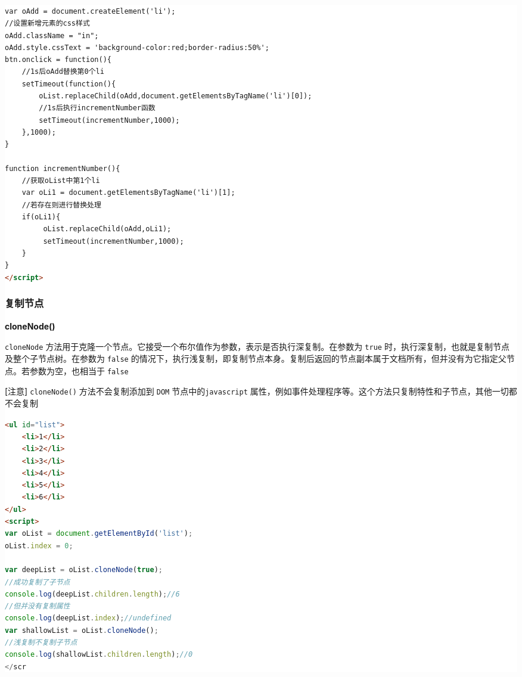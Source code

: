 ```html
var oAdd = document.createElement('li');
//设置新增元素的css样式
oAdd.className = "in";
oAdd.style.cssText = 'background-color:red;border-radius:50%';
btn.onclick = function(){
    //1s后oAdd替换第0个li
    setTimeout(function(){
        oList.replaceChild(oAdd,document.getElementsByTagName('li')[0]);
        //1s后执行incrementNumber函数
        setTimeout(incrementNumber,1000);    
    },1000);    
}

function incrementNumber(){
    //获取oList中第1个li
    var oLi1 = document.getElementsByTagName('li')[1];
    //若存在则进行替换处理
    if(oLi1){
         oList.replaceChild(oAdd,oLi1);
         setTimeout(incrementNumber,1000);        
    }
}
</script>
```
### 复制节点

**cloneNode()**

`cloneNode` 方法用于克隆一个节点。它接受一个布尔值作为参数，表示是否执行深复制。在参数为 `true` 时，执行深复制，也就是复制节点及整个子节点树。在参数为 `false` 的情况下，执行浅复制，即复制节点本身。复制后返回的节点副本属于文档所有，但并没有为它指定父节点。若参数为空，也相当于 `false`

[注意] `cloneNode()` 方法不会复制添加到 `DOM` 节点中的`javascript` 属性，例如事件处理程序等。这个方法只复制特性和子节点，其他一切都不会复制

```html
<ul id="list">
    <li>1</li>
    <li>2</li>
    <li>3</li>
    <li>4</li>
    <li>5</li>
    <li>6</li>        
</ul>
<script>
var oList = document.getElementById('list');
oList.index = 0;

var deepList = oList.cloneNode(true);
//成功复制了子节点
console.log(deepList.children.length);//6
//但并没有复制属性
console.log(deepList.index);//undefined
var shallowList = oList.cloneNode();
//浅复制不复制子节点
console.log(shallowList.children.length);//0
</scr
```

